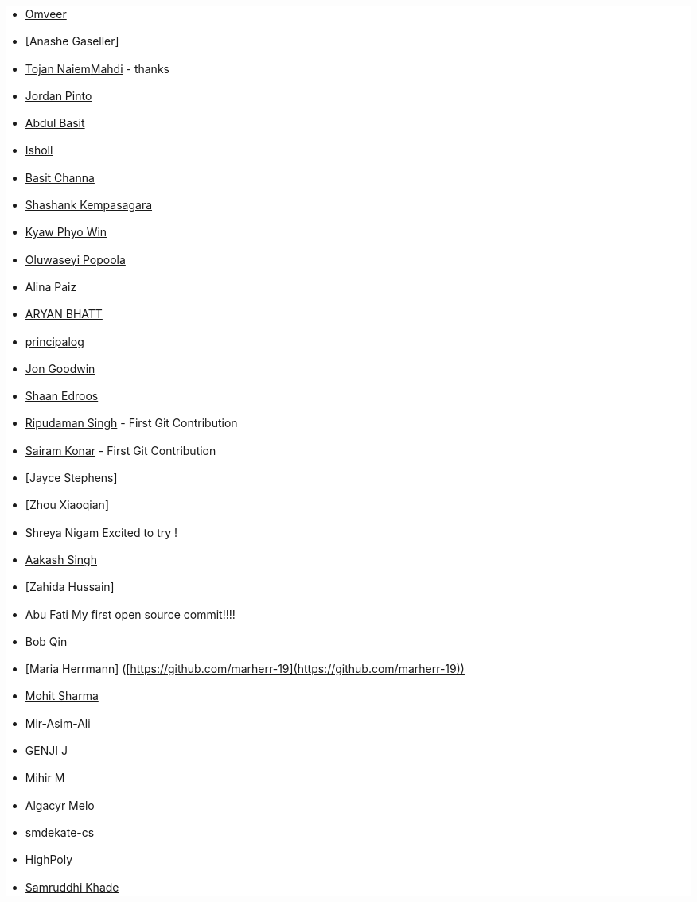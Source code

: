 -   [Omveer](https://github.com/narukaz/)
    
-   [Anashe Gaseller]
    
-   [Tojan Naiem](https://github.com/Tojan-Naiem)[Mahdi](https://github.com/mahdi-re-dev) - thanks
    
-   [Jordan Pinto](https://github.com/KwakuYostOfficial)
    
-   [Abdul Basit](https://github.com/abdulawr)
    
-   [Isholl](https://github.com/isholl)
    
-   [Basit Channa](https://github.com/basitbc)
    
-   [Shashank Kempasagara](https://github.com/sha5114nk)
    
-   [Kyaw Phyo Win](https://github.com/KyawPhyo-hub)
    
-   [Oluwaseyi Popoola](https://github.com/OluwaseyiPopoola)
    
-   Alina Paiz
    
-   [ARYAN BHATT](https://github.com/aryanbhatt767)
    
-   [principalog](https://github.com/principalog)
    
-   [Jon Goodwin](https://github.com/Jon-Goodwin)
    
-   [Shaan Edroos](https://github.com/sh66n)
    
-   [Ripudaman Singh](https://github.com/rdsingh120) - First Git Contribution
    
-   [Sairam Konar](https://github.com/Sairam-Vk-sudo) - First Git Contribution
    
-   [Jayce Stephens]
    
-   [Zhou Xiaoqian]
    
-   [Shreya Nigam](https://github.com/shreya-328) Excited to try !
    
-   [Aakash Singh](https://github.com/aakashsingh04)
    
-   [Zahida Hussain]
    
-   [Abu Fati](https://github.com/mamafati) My first open source commit!!!!
    
-   [Bob Qin](https://github.com/Bob200409)
    
-   [Maria Herrmann] ([https://github.com/marherr-19](https://github.com/marherr-19))
    
-   [Mohit Sharma](https://github.com/TheWizardKingg)
    
-   [Mir-Asim-Ali](https://mirasim.netlify.app/)
    
-   [GENJI J](https://github.com/anya-minamoto)
    
-   [Mihir M](https://github.com/mihirm3hub)
    
-   [Algacyr Melo](https://github.com/algacyr-melo)
    
-   [smdekate-cs](https://github.com/smdekate-cs)
    
-   [HighPoly](https://github.com/HighPolygon)
    
-   [Samruddhi Khade](https://github.com/khadesamrudhi)
    